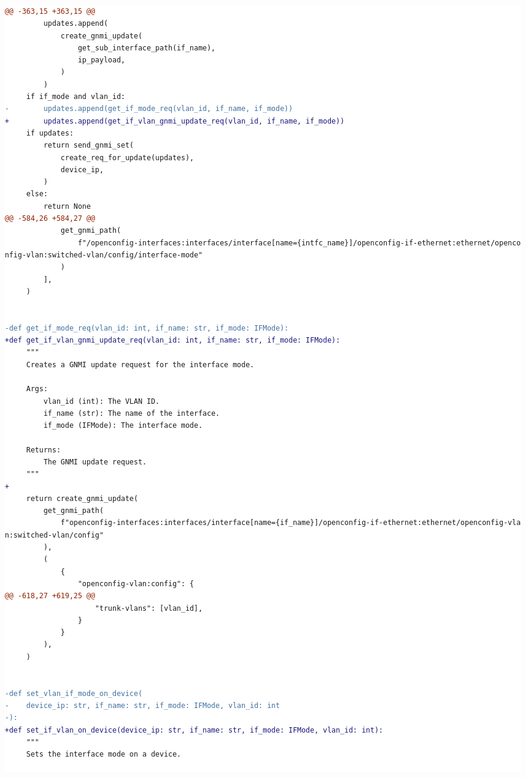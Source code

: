 ```diff
@@ -363,15 +363,15 @@
         updates.append(
             create_gnmi_update(
                 get_sub_interface_path(if_name),
                 ip_payload,
             )
         )
     if if_mode and vlan_id:
-        updates.append(get_if_mode_req(vlan_id, if_name, if_mode))
+        updates.append(get_if_vlan_gnmi_update_req(vlan_id, if_name, if_mode))
     if updates:
         return send_gnmi_set(
             create_req_for_update(updates),
             device_ip,
         )
     else:
         return None
@@ -584,26 +584,27 @@
             get_gnmi_path(
                 f"/openconfig-interfaces:interfaces/interface[name={intfc_name}]/openconfig-if-ethernet:ethernet/openconfig-vlan:switched-vlan/config/interface-mode"
             )
         ],
     )
 
 
-def get_if_mode_req(vlan_id: int, if_name: str, if_mode: IFMode):
+def get_if_vlan_gnmi_update_req(vlan_id: int, if_name: str, if_mode: IFMode):
     """
     Creates a GNMI update request for the interface mode.
 
     Args:
         vlan_id (int): The VLAN ID.
         if_name (str): The name of the interface.
         if_mode (IFMode): The interface mode.
 
     Returns:
         The GNMI update request.
     """
+
     return create_gnmi_update(
         get_gnmi_path(
             f"openconfig-interfaces:interfaces/interface[name={if_name}]/openconfig-if-ethernet:ethernet/openconfig-vlan:switched-vlan/config"
         ),
         (
             {
                 "openconfig-vlan:config": {
@@ -618,27 +619,25 @@
                     "trunk-vlans": [vlan_id],
                 }
             }
         ),
     )
 
 
-def set_vlan_if_mode_on_device(
-    device_ip: str, if_name: str, if_mode: IFMode, vlan_id: int
-):
+def set_if_vlan_on_device(device_ip: str, if_name: str, if_mode: IFMode, vlan_id: int):
     """
     Sets the interface mode on a device.
 
```
